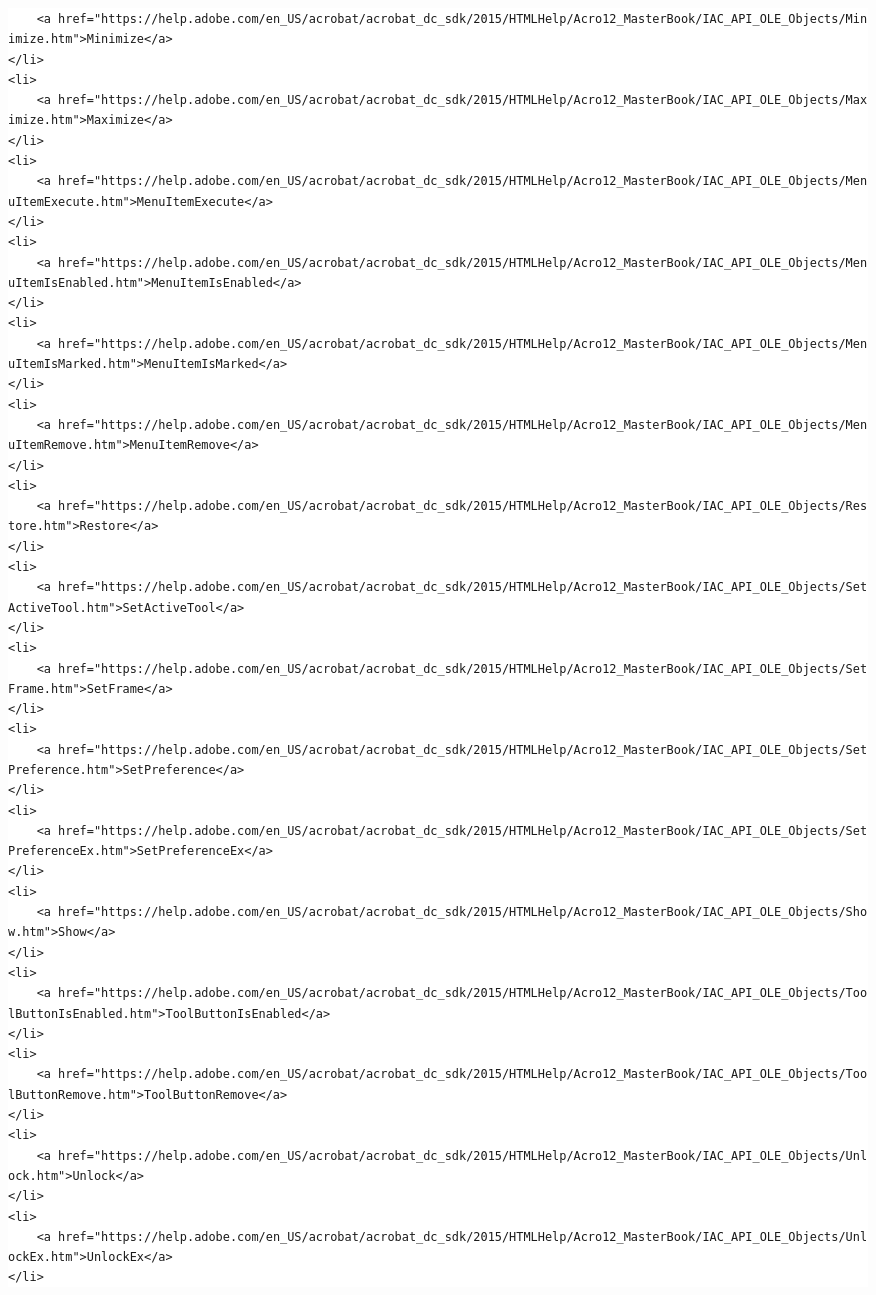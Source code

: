        <a href="https://help.adobe.com/en_US/acrobat/acrobat_dc_sdk/2015/HTMLHelp/Acro12_MasterBook/IAC_API_OLE_Objects/Minimize.htm">Minimize</a>
    </li>
    <li>
        <a href="https://help.adobe.com/en_US/acrobat/acrobat_dc_sdk/2015/HTMLHelp/Acro12_MasterBook/IAC_API_OLE_Objects/Maximize.htm">Maximize</a>
    </li>
    <li>
        <a href="https://help.adobe.com/en_US/acrobat/acrobat_dc_sdk/2015/HTMLHelp/Acro12_MasterBook/IAC_API_OLE_Objects/MenuItemExecute.htm">MenuItemExecute</a>
    </li>
    <li>
        <a href="https://help.adobe.com/en_US/acrobat/acrobat_dc_sdk/2015/HTMLHelp/Acro12_MasterBook/IAC_API_OLE_Objects/MenuItemIsEnabled.htm">MenuItemIsEnabled</a>
    </li>
    <li>
        <a href="https://help.adobe.com/en_US/acrobat/acrobat_dc_sdk/2015/HTMLHelp/Acro12_MasterBook/IAC_API_OLE_Objects/MenuItemIsMarked.htm">MenuItemIsMarked</a>
    </li>
    <li>
        <a href="https://help.adobe.com/en_US/acrobat/acrobat_dc_sdk/2015/HTMLHelp/Acro12_MasterBook/IAC_API_OLE_Objects/MenuItemRemove.htm">MenuItemRemove</a>
    </li>
    <li>
        <a href="https://help.adobe.com/en_US/acrobat/acrobat_dc_sdk/2015/HTMLHelp/Acro12_MasterBook/IAC_API_OLE_Objects/Restore.htm">Restore</a>
    </li>
    <li>
        <a href="https://help.adobe.com/en_US/acrobat/acrobat_dc_sdk/2015/HTMLHelp/Acro12_MasterBook/IAC_API_OLE_Objects/SetActiveTool.htm">SetActiveTool</a>
    </li>
    <li>
        <a href="https://help.adobe.com/en_US/acrobat/acrobat_dc_sdk/2015/HTMLHelp/Acro12_MasterBook/IAC_API_OLE_Objects/SetFrame.htm">SetFrame</a>
    </li>
    <li>
        <a href="https://help.adobe.com/en_US/acrobat/acrobat_dc_sdk/2015/HTMLHelp/Acro12_MasterBook/IAC_API_OLE_Objects/SetPreference.htm">SetPreference</a>
    </li>
    <li>
        <a href="https://help.adobe.com/en_US/acrobat/acrobat_dc_sdk/2015/HTMLHelp/Acro12_MasterBook/IAC_API_OLE_Objects/SetPreferenceEx.htm">SetPreferenceEx</a>
    </li>
    <li>
        <a href="https://help.adobe.com/en_US/acrobat/acrobat_dc_sdk/2015/HTMLHelp/Acro12_MasterBook/IAC_API_OLE_Objects/Show.htm">Show</a>
    </li>
    <li>
        <a href="https://help.adobe.com/en_US/acrobat/acrobat_dc_sdk/2015/HTMLHelp/Acro12_MasterBook/IAC_API_OLE_Objects/ToolButtonIsEnabled.htm">ToolButtonIsEnabled</a>
    </li>
    <li>
        <a href="https://help.adobe.com/en_US/acrobat/acrobat_dc_sdk/2015/HTMLHelp/Acro12_MasterBook/IAC_API_OLE_Objects/ToolButtonRemove.htm">ToolButtonRemove</a>
    </li>
    <li>
        <a href="https://help.adobe.com/en_US/acrobat/acrobat_dc_sdk/2015/HTMLHelp/Acro12_MasterBook/IAC_API_OLE_Objects/Unlock.htm">Unlock</a>
    </li>
    <li>
        <a href="https://help.adobe.com/en_US/acrobat/acrobat_dc_sdk/2015/HTMLHelp/Acro12_MasterBook/IAC_API_OLE_Objects/UnlockEx.htm">UnlockEx</a>
    </li>
</ul>